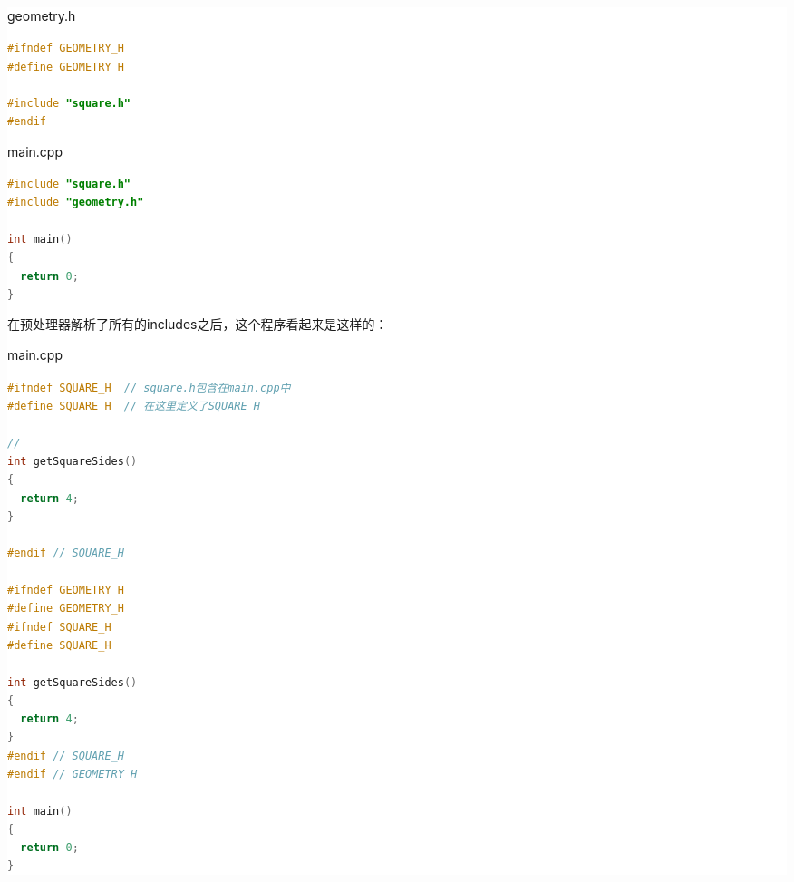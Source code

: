 geometry.h

```c++
#ifndef GEOMETRY_H
#define GEOMETRY_H

#include "square.h"
#endif
```

main.cpp

```c++
#include "square.h"
#include "geometry.h"

int main()
{
  return 0;
}
```

在预处理器解析了所有的includes之后，这个程序看起来是这样的：

main.cpp

```c++
#ifndef SQUARE_H  // square.h包含在main.cpp中
#define SQUARE_H  // 在这里定义了SQUARE_H

// 
int getSquareSides()
{
  return 4;
}

#endif // SQUARE_H

#ifndef GEOMETRY_H
#define GEOMETRY_H
#ifndef SQUARE_H
#define SQUARE_H

int getSquareSides()
{
  return 4;
}
#endif // SQUARE_H
#endif // GEOMETRY_H

int main()
{
  return 0;
}
```
